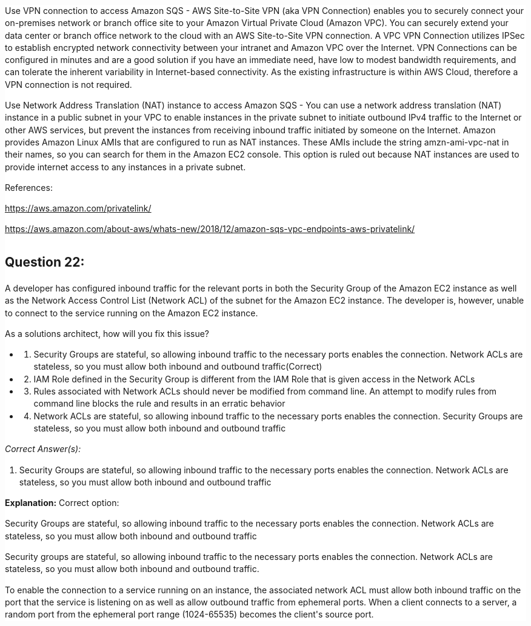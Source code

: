 Use VPN connection to access Amazon SQS - AWS Site-to-Site VPN (aka VPN Connection) enables you to securely connect your on-premises network or branch office site to your Amazon Virtual Private Cloud (Amazon VPC). You can securely extend your data center or branch office network to the cloud with an AWS Site-to-Site VPN connection. A VPC VPN Connection utilizes IPSec to establish encrypted network connectivity between your intranet and Amazon VPC over the Internet. VPN Connections can be configured in minutes and are a good solution if you have an immediate need, have low to modest bandwidth requirements, and can tolerate the inherent variability in Internet-based connectivity. As the existing infrastructure is within AWS Cloud, therefore a VPN connection is not required.

Use Network Address Translation (NAT) instance to access Amazon SQS - You can use a network address translation (NAT) instance in a public subnet in your VPC to enable instances in the private subnet to initiate outbound IPv4 traffic to the Internet or other AWS services, but prevent the instances from receiving inbound traffic initiated by someone on the Internet. Amazon provides Amazon Linux AMIs that are configured to run as NAT instances. These AMIs include the string amzn-ami-vpc-nat in their names, so you can search for them in the Amazon EC2 console. This option is ruled out because NAT instances are used to provide internet access to any instances in a private subnet.

References:

https://aws.amazon.com/privatelink/

https://aws.amazon.com/about-aws/whats-new/2018/12/amazon-sqs-vpc-endpoints-aws-privatelink/

## Question 22:

 A developer has configured inbound traffic for the relevant ports in both the Security Group of the Amazon EC2 instance as well as the Network Access Control List (Network ACL) of the subnet for the Amazon EC2 instance. The developer is, however, unable to connect to the service running on the Amazon EC2 instance.

As a solutions architect, how will you fix this issue?

- 1. Security Groups are stateful, so allowing inbound traffic to the necessary ports enables the connection. Network ACLs are stateless, so you must allow both inbound and outbound traffic(Correct)
- 2. IAM Role defined in the Security Group is different from the IAM Role that is given access in the Network ACLs
- 3. Rules associated with Network ACLs should never be modified from command line. An attempt to modify rules from command line blocks the rule and results in an erratic behavior
- 4. Network ACLs are stateful, so allowing inbound traffic to the necessary ports enables the connection. Security Groups are stateless, so you must allow both inbound and outbound traffic

*Correct Answer(s):*
 1. Security Groups are stateful, so allowing inbound traffic to the necessary ports enables the connection. Network ACLs are stateless, so you must allow both inbound and outbound traffic

**Explanation:**
Correct option:

Security Groups are stateful, so allowing inbound traffic to the necessary ports enables the connection. Network ACLs are stateless, so you must allow both inbound and outbound traffic

Security groups are stateful, so allowing inbound traffic to the necessary ports enables the connection. Network ACLs are stateless, so you must allow both inbound and outbound traffic.

To enable the connection to a service running on an instance, the associated network ACL must allow both inbound traffic on the port that the service is listening on as well as allow outbound traffic from ephemeral ports. When a client connects to a server, a random port from the ephemeral port range (1024-65535) becomes the client's source port.
